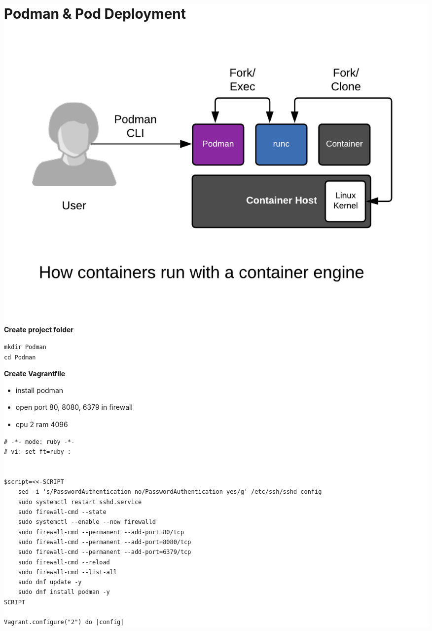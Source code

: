 # Podman  & Pod Deployment

![](../assets/images/podman.png)

**Create project folder**
```
mkdir Podman
cd Podman
```

**Create Vagrantfile**  
- install podman
- open port 80, 8080, 6379 in firewall

- cpu 2 ram 4096

```
# -*- mode: ruby -*-
# vi: set ft=ruby :


$script=<<-SCRIPT
    sed -i 's/PasswordAuthentication no/PasswordAuthentication yes/g' /etc/ssh/sshd_config    
    sudo systemctl restart sshd.service
    sudo firewall-cmd --state
    sudo systemctl --enable --now firewalld
    sudo firewall-cmd --permanent --add-port=80/tcp
    sudo firewall-cmd --permanent --add-port=8080/tcp
    sudo firewall-cmd --permanent --add-port=6379/tcp
    sudo firewall-cmd --reload
    sudo firewall-cmd --list-all
    sudo dnf update -y
    sudo dnf install podman -y
SCRIPT

Vagrant.configure("2") do |config|
```